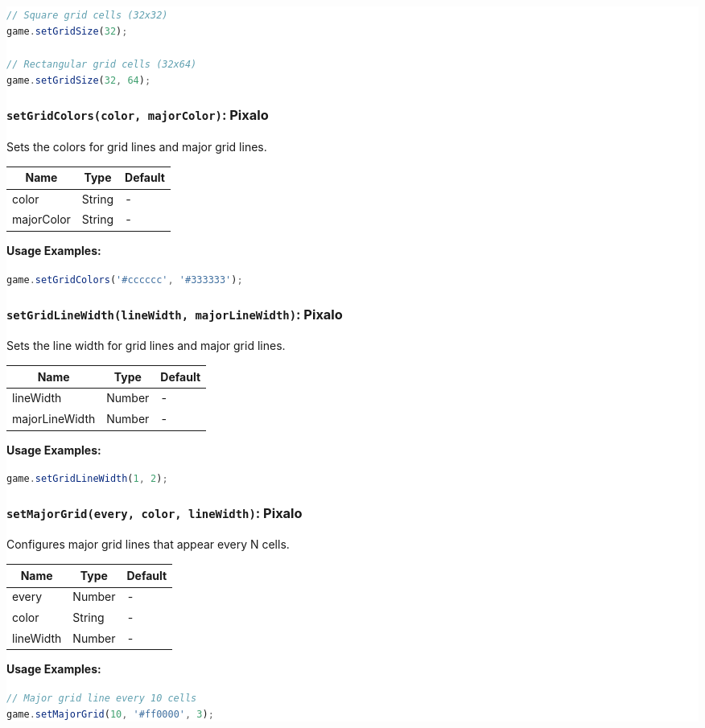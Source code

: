 ```javascript
// Square grid cells (32x32)
game.setGridSize(32);

// Rectangular grid cells (32x64)
game.setGridSize(32, 64);
```

### `setGridColors(color, majorColor)`: Pixalo

Sets the colors for grid lines and major grid lines.

| Name       | Type   | Default |
|------------|--------|---------|
| color      | String | -       |
| majorColor | String | -       |

**Usage Examples:**

```javascript
game.setGridColors('#cccccc', '#333333');
```

### `setGridLineWidth(lineWidth, majorLineWidth)`: Pixalo

Sets the line width for grid lines and major grid lines.

| Name           | Type   | Default |
|----------------|--------|---------|
| lineWidth      | Number | -       |
| majorLineWidth | Number | -       |

**Usage Examples:**

```javascript
game.setGridLineWidth(1, 2);
```

### `setMajorGrid(every, color, lineWidth)`: Pixalo

Configures major grid lines that appear every N cells.

| Name      | Type   | Default |
|-----------|--------|---------|
| every     | Number | -       |
| color     | String | -       |
| lineWidth | Number | -       |

**Usage Examples:**

```javascript
// Major grid line every 10 cells
game.setMajorGrid(10, '#ff0000', 3);
```
